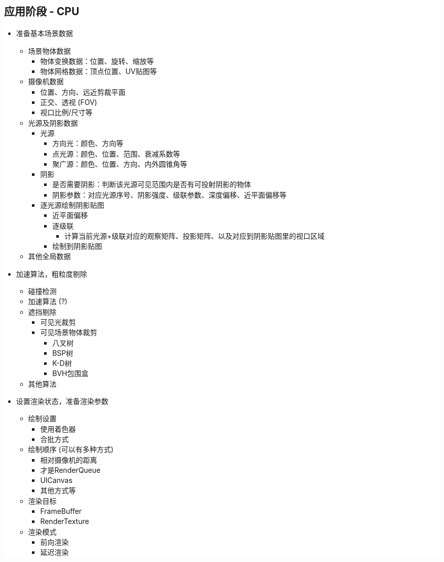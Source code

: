 
## 应用阶段 - CPU

- 准备基本场景数据
	- 场景物体数据
		- 物体变换数据：位置、旋转、缩放等
		- 物体网格数据：顶点位置、UV贴图等
	- 摄像机数据
		- 位置、方向、远近剪裁平面
		- 正交、透视 (FOV)
		- 视口比例/尺寸等
	- 光源及阴影数据
		- 光源
			- 方向光：颜色、方向等
			- 点光源：颜色、位置、范围、衰减系数等
			- 聚广源：颜色、位置、方向、内外圆锥角等
		- 阴影
			- 是否需要阴影：判断该光源可见范围内是否有可投射阴影的物体
			- 阴影参数：对应光源序号、阴影强度、级联参数、深度偏移、近平面偏移等
		- 逐光源绘制阴影贴图
			- 近平面偏移
			- 逐级联
				- 计算当前光源+级联对应的观察矩阵、投影矩阵、以及对应到阴影贴图里的视口区域
			- 绘制到阴影贴图
	- 其他全局数据

- 加速算法，粗粒度剔除
	- 碰撞检测
	- 加速算法 (?)
	- 遮挡剔除
		- 可见光裁剪
		- 可见场景物体裁剪
			- 八叉树
			- BSP树
			- K-D树
			- BVH包围盒
	- 其他算法

- 设置渲染状态，准备渲染参数
	- 绘制设置
		- 使用着色器
		- 合批方式
	- 绘制顺序 (可以有多种方式)
		- 相对摄像机的距离
		- 才是RenderQueue
		- UICanvas
		- 其他方式等
	- 渲染目标
		- FrameBuffer
		- RenderTexture
	- 渲染模式
		- 前向渲染
		- 延迟渲染
